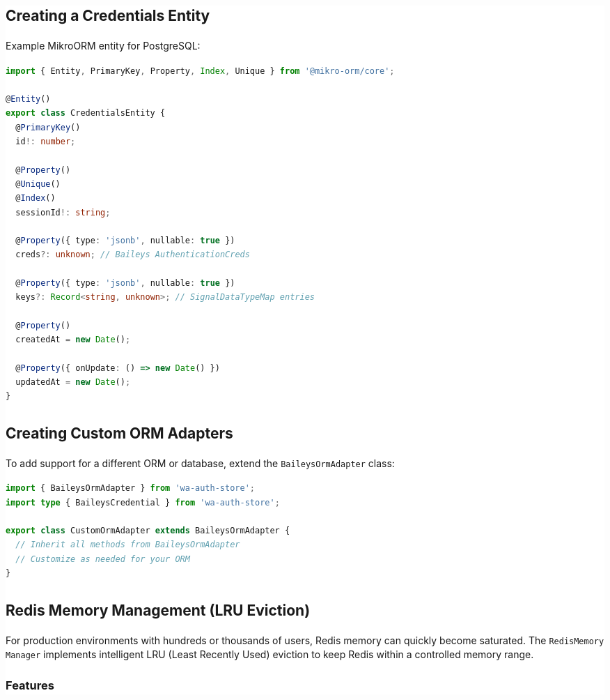 ## Creating a Credentials Entity

Example MikroORM entity for PostgreSQL:

```typescript
import { Entity, PrimaryKey, Property, Index, Unique } from '@mikro-orm/core';

@Entity()
export class CredentialsEntity {
  @PrimaryKey()
  id!: number;

  @Property()
  @Unique()
  @Index()
  sessionId!: string;

  @Property({ type: 'jsonb', nullable: true })
  creds?: unknown; // Baileys AuthenticationCreds

  @Property({ type: 'jsonb', nullable: true })
  keys?: Record<string, unknown>; // SignalDataTypeMap entries

  @Property()
  createdAt = new Date();

  @Property({ onUpdate: () => new Date() })
  updatedAt = new Date();
}
```

## Creating Custom ORM Adapters

To add support for a different ORM or database, extend the `BaileysOrmAdapter` class:

```typescript
import { BaileysOrmAdapter } from 'wa-auth-store';
import type { BaileysCredential } from 'wa-auth-store';

export class CustomOrmAdapter extends BaileysOrmAdapter {
  // Inherit all methods from BaileysOrmAdapter
  // Customize as needed for your ORM
}
```

## Redis Memory Management (LRU Eviction)

For production environments with hundreds or thousands of users, Redis memory can quickly become saturated. The `RedisMemoryManager` implements intelligent LRU (Least Recently Used) eviction to keep Redis within a controlled memory range.

### Features
